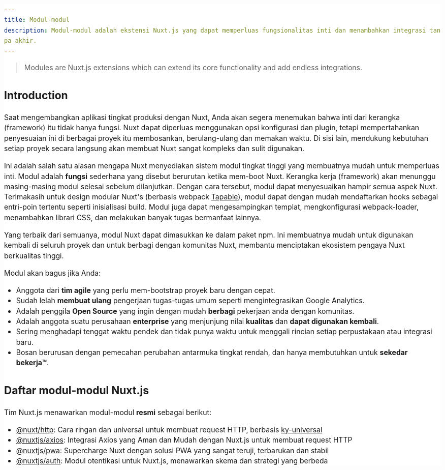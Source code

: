 ```yaml
---
title: Modul-modul
description: Modul-modul adalah ekstensi Nuxt.js yang dapat memperluas fungsionalitas inti dan menambahkan integrasi tanpa akhir.
---
```


> Modules are Nuxt.js extensions which can extend its core functionality and add endless integrations.

## Introduction

Saat mengembangkan aplikasi tingkat produksi dengan Nuxt, Anda akan segera menemukan bahwa inti dari kerangka (framework)
itu tidak hanya fungsi. Nuxt dapat diperluas menggunakan opsi konfigurasi dan plugin, tetapi mempertahankan penyesuaian ini di berbagai proyek itu membosankan, berulang-ulang dan memakan waktu.
Di sisi lain, mendukung kebutuhan setiap proyek secara langsung akan membuat Nuxt sangat kompleks dan sulit digunakan.

Ini adalah salah satu alasan mengapa Nuxt menyediakan sistem modul tingkat tinggi yang membuatnya mudah untuk memperluas inti.
Modul adalah **fungsi** sederhana yang disebut berurutan ketika mem-boot Nuxt.
Kerangka kerja (framework) akan menunggu masing-masing modul selesai sebelum dilanjutkan.
Dengan cara tersebut, modul dapat menyesuaikan hampir semua aspek Nuxt.
Terimakasih untuk design modular Nuxt's (berbasis webpack [Tapable](https://github.com/webpack/tapable)),
modul dapat dengan mudah mendaftarkan hooks sebagai entri-poin tertentu seperti inisialisasi build.
Modul juga dapat mengesampingkan templat, mengkonfigurasi webpack-loader, menambahkan librari CSS, dan melakukan banyak tugas bermanfaat lainnya.

Yang terbaik dari semuanya, modul Nuxt dapat dimasukkan ke dalam paket npm.
Ini membuatnya mudah untuk digunakan kembali di seluruh proyek dan untuk berbagi dengan komunitas Nuxt,
membantu menciptakan ekosistem pengaya Nuxt berkualitas tinggi.

Modul akan bagus jika Anda:

- Anggota dari **tim agile** yang perlu mem-bootstrap proyek baru dengan cepat.
- Sudah lelah **membuat ulang** pengerjaan tugas-tugas umum seperti mengintegrasikan Google Analytics.
- Adalah penggila **Open Source** yang ingin dengan mudah **berbagi** pekerjaan anda dengan komunitas.
- Adalah anggota suatu perusahaan **enterprise** yang menjunjung nilai **kualitas** dan **dapat digunakan kembali**.
- Sering menghadapi tenggat waktu pendek dan tidak punya waktu untuk menggali rincian setiap perpustakaan atau integrasi baru.
- Bosan berurusan dengan pemecahan perubahan antarmuka tingkat rendah, dan hanya membutuhkan untuk **sekedar bekerja™**.

## Daftar modul-modul Nuxt.js

Tim Nuxt.js menawarkan modul-modul **resmi** sebagai berikut:
- [@nuxt/http](https://http.nuxtjs.org): Cara ringan dan universal untuk membuat request HTTP, berbasis [ky-universal](https://github.com/sindresorhus/ky-universal)
- [@nuxtjs/axios](https://axios.nuxtjs.org): Integrasi Axios yang Aman dan Mudah dengan Nuxt.js untuk membuat request HTTP
- [@nuxtjs/pwa](https://pwa.nuxtjs.org): Supercharge Nuxt dengan solusi PWA yang sangat teruji, terbarukan dan stabil
- [@nuxtjs/auth](https://auth.nuxtjs.org): Modul otentikasi untuk Nuxt.js, menawarkan skema dan strategi yang berbeda
